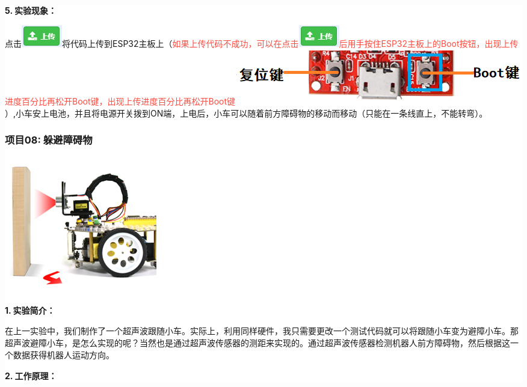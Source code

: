  **5. 实验现象：**

点击![Img](/media/img-20230331104105.png)将代码上传到ESP32主板上（<span style="color: rgb(255, 76, 65);">如果上传代码不成功，可以在点击![Img](/media/img-20230331104306.png)后用手按住ESP32主板上的Boot按钮，出现上传进度百分比再松开Boot键，出现上传进度百分比再松开Boot键![Img](/media/img-20230331144331.png)</span>）,小车安上电池，并且将电源开关拨到ON端，上电后，小车可以随着前方障碍物的移动而移动（只能在一条线直上，不能转弯）。 

### 项目08: 躲避障碍物

![Img](/media/img-20230518083634.png)

 **1. 实验简介：**

在上一实验中，我们制作了一个超声波跟随小车。实际上，利用同样硬件，我只需要更改一个测试代码就可以将跟随小车变为避障小车。那超声波避障小车，是怎么实现的呢？当然也是通过超声波传感器的测距来实现的。通过超声波传感器检测机器人前方障碍物，然后根据这一个数据获得机器人运动方向。

 **2. 工作原理：**

